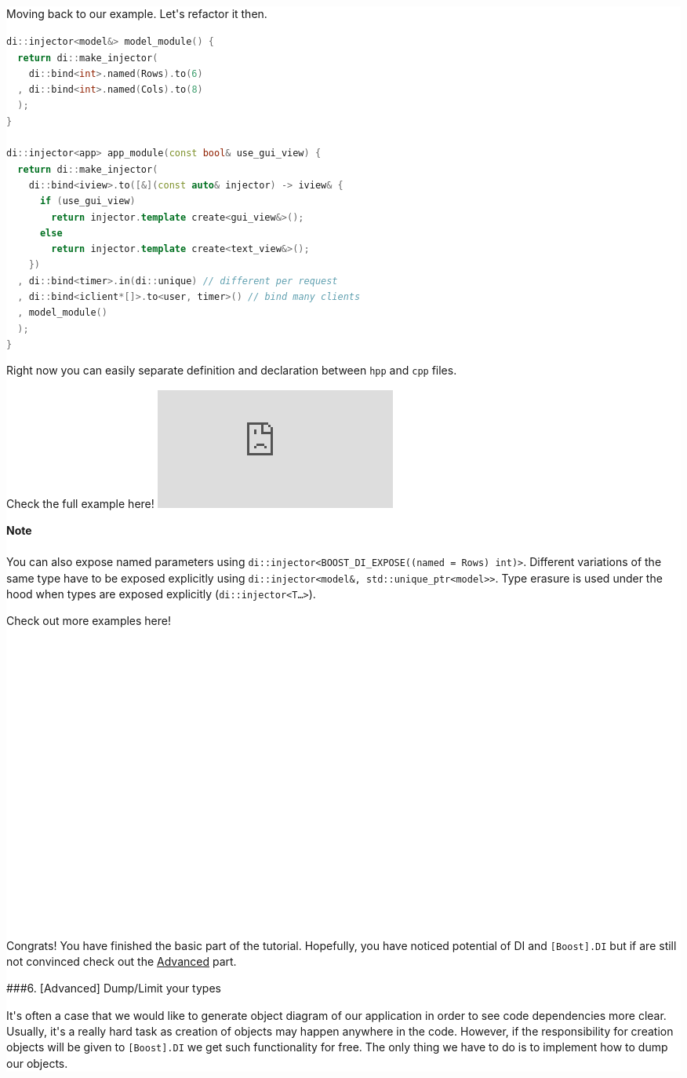 Moving back to our example. Let's refactor it then.

```cpp
di::injector<model&> model_module() {
  return di::make_injector(
    di::bind<int>.named(Rows).to(6)
  , di::bind<int>.named(Cols).to(8)
  );
}

di::injector<app> app_module(const bool& use_gui_view) {
  return di::make_injector(
    di::bind<iview>.to([&](const auto& injector) -> iview& {
      if (use_gui_view)
        return injector.template create<gui_view&>();
      else
        return injector.template create<text_view&>();
    })
  , di::bind<timer>.in(di::unique) // different per request
  , di::bind<iclient*[]>.to<user, timer>() // bind many clients
  , model_module()
  );
}
```

Right now you can easily separate definition and declaration between `hpp` and `cpp` files.

Check the full example here!
![CPP](https://raw.githubusercontent.com/boost-experimental/di/cpp14/example/tutorial/basic_split_your_configuration_expose.cpp)

<span class="fa fa-eye wy-text-neutral warning"> **Note**<br/><br/>
You can also expose named parameters using `di::injector<BOOST_DI_EXPOSE((named = Rows) int)>`.
Different variations of the same type have to be exposed explicitly using `di::injector<model&, std::unique_ptr<model>>`.
Type erasure is used under the hood when types are exposed explicitly (`di::injector<T…>`).

Check out more examples here!

![CPP(BTN)](Run_Modules_Example|https://raw.githubusercontent.com/boost-experimental/di/cpp14/example/modules.cpp)
![CPP(BTN)](Run_Exposed_Annotated_Type_Example|https://raw.githubusercontent.com/boost-experimental/di/cpp14/example/user_guide/module_exposed_annotated_type.cpp)
![CPP(BTN)](Run_Exposed_Complex_Types_Example|https://raw.githubusercontent.com/boost-experimental/di/cpp14/example/user_guide/module_exposed_complex_types.cpp)

<br /><br />

Congrats! You have finished the basic part of the tutorial.
Hopefully, you have noticed potential of DI and `[Boost].DI` but if are still not convinced check out the [Advanced](#6-advanced-dumplimit-your-types) part.

###6. [Advanced] Dump/Limit your types

It's often a case that we would like to generate object diagram of our application in order to see code dependencies
more clear. Usually, it's a really hard task as creation of objects may happen anywhere in the code. However,
if the responsibility for creation  objects will be given to `[Boost].DI` we get such functionality for free.
The only thing we have to do is to implement how to dump our objects.


[bindings]: user_guide.md#bindings
[injector]: user_guide.md#di_make_injector
[make_injector]: user_guide.md#make_injector
[BOOST_DI_INJECT]: user_guide.md#BOOST_DI_INJECT
[override]: user_guide.md#di_bind
[inject]: user_guide.md#di_automatic
[named]: user_guide.md#di_named
[scopes]: user_guide.md#scopes
[deduce]: user_guide.md#di_deduce
[instance]: user_guide.md#di_instance
[unique]: user_guide.md#di_unique
[singleton]: user_guide.md#di_singleton
[providers]: user_guide.md#providers
[policy]: user_guide.md#policies
[policies]: user_guide.md#policies
[constructible]: user_guide.md#di_constructible
[Law of Demeter]: https://en.wikipedia.org/wiki/Law_of_Demeter
[BOOST_DI_CFG_CTOR_LIMIT_SIZE]: overview.md#configuration
[BOOST_DI_CFG_DIAGNOSTICS_LEVEL]: overview.md#configuration